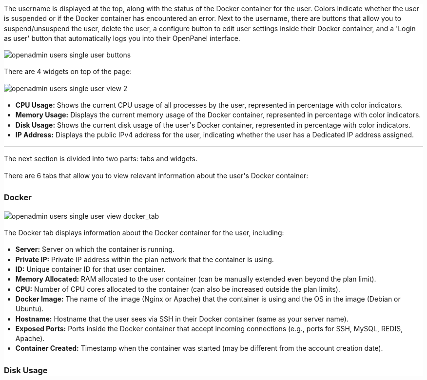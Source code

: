 The username is displayed at the top, along with the status of the Docker container for the user. Colors indicate whether the user is suspended or if the Docker container has encountered an error. Next to the username, there are buttons that allow you to suspend/unsuspend the user, delete the user, a configure button to edit user settings inside their Docker container, and a 'Login as user' button that automatically logs you into their OpenPanel interface.

![openadmin users single user buttons](/img/admin/manage_single_user_btns.png)

There are 4 widgets on top of the page:

![openadmin users single user view 2](/img/admin/user_2.png)

- **CPU Usage:** Shows the current CPU usage of all processes by the user, represented in percentage with color indicators.
- **Memory Usage:** Displays the current memory usage of the Docker container, represented in percentage with color indicators.
- **Disk Usage:** Shows the current disk usage of the user's Docker container, represented in percentage with color indicators.
- **IP Address:** Displays the public IPv4 address for the user, indicating whether the user has a Dedicated IP address assigned.

----

The next section is divided into two parts: tabs and widgets.

There are 6 tabs that allow you to view relevant information about the user's Docker container:

### Docker

![openadmin users single user view docker_tab](/img/admin/docker_tab.png)

The Docker tab displays information about the Docker container for the user, including:

- **Server:** Server on which the container is running.
- **Private IP:** Private IP address within the plan network that the container is using.
- **ID:** Unique container ID for that user container.
- **Memory Allocated:** RAM allocated to the user container (can be manually extended even beyond the plan limit).
- **CPU:** Number of CPU cores allocated to the container (can also be increased outside the plan limits).
- **Docker Image:** The name of the image (Nginx or Apache) that the container is using and the OS in the image (Debian or Ubuntu).
- **Hostname:** Hostname that the user sees via SSH in their Docker container (same as your server name).
- **Exposed Ports:** Ports inside the Docker container that accept incoming connections (e.g., ports for SSH, MySQL, REDIS, Apache).
- **Container Created:** Timestamp when the container was started (may be different from the account creation date).




### Disk Usage

<Tabs>
  <TabItem value="openadmin-user-du" label="With OpenAdmin" default>
